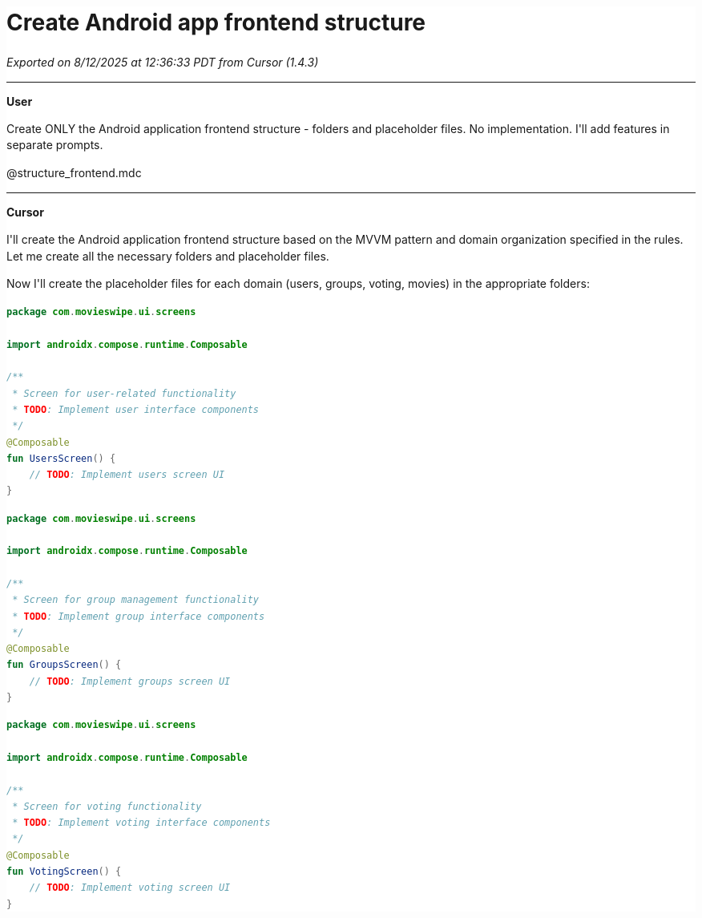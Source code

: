# Create Android app frontend structure
_Exported on 8/12/2025 at 12:36:33 PDT from Cursor (1.4.3)_

---

**User**

Create ONLY the Android application frontend structure - folders and placeholder files. No implementation. I'll add features in separate prompts. 

@structure_frontend.mdc 

---

**Cursor**

I'll create the Android application frontend structure based on the MVVM pattern and domain organization specified in the rules. Let me create all the necessary folders and placeholder files.

Now I'll create the placeholder files for each domain (users, groups, voting, movies) in the appropriate folders:

```kotlin
package com.movieswipe.ui.screens

import androidx.compose.runtime.Composable

/**
 * Screen for user-related functionality
 * TODO: Implement user interface components
 */
@Composable
fun UsersScreen() {
    // TODO: Implement users screen UI
}
```

```kotlin
package com.movieswipe.ui.screens

import androidx.compose.runtime.Composable

/**
 * Screen for group management functionality
 * TODO: Implement group interface components
 */
@Composable
fun GroupsScreen() {
    // TODO: Implement groups screen UI
}
```

```kotlin
package com.movieswipe.ui.screens

import androidx.compose.runtime.Composable

/**
 * Screen for voting functionality
 * TODO: Implement voting interface components
 */
@Composable
fun VotingScreen() {
    // TODO: Implement voting screen UI
}
```
